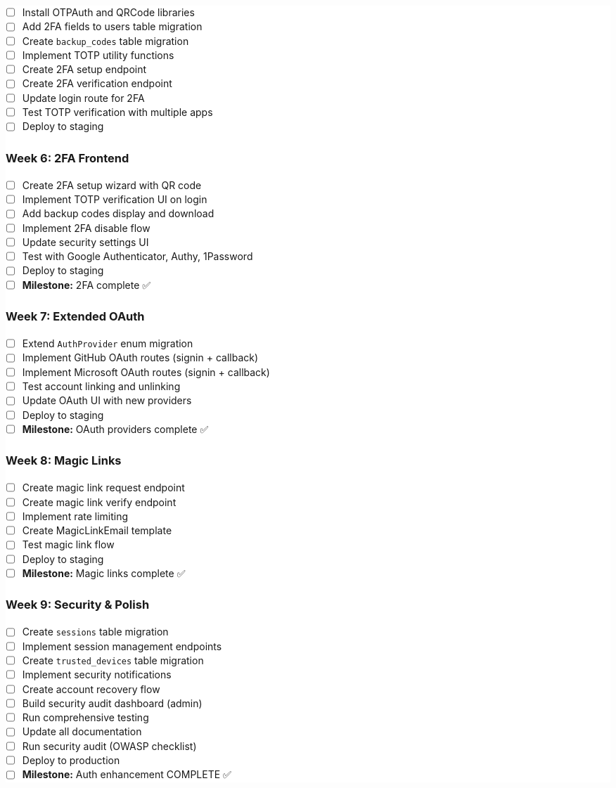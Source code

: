 - [ ] Install OTPAuth and QRCode libraries
- [ ] Add 2FA fields to users table migration
- [ ] Create `backup_codes` table migration
- [ ] Implement TOTP utility functions
- [ ] Create 2FA setup endpoint
- [ ] Create 2FA verification endpoint
- [ ] Update login route for 2FA
- [ ] Test TOTP verification with multiple apps
- [ ] Deploy to staging

### Week 6: 2FA Frontend

- [ ] Create 2FA setup wizard with QR code
- [ ] Implement TOTP verification UI on login
- [ ] Add backup codes display and download
- [ ] Implement 2FA disable flow
- [ ] Update security settings UI
- [ ] Test with Google Authenticator, Authy, 1Password
- [ ] Deploy to staging
- [ ] **Milestone:** 2FA complete ✅

### Week 7: Extended OAuth

- [ ] Extend `AuthProvider` enum migration
- [ ] Implement GitHub OAuth routes (signin + callback)
- [ ] Implement Microsoft OAuth routes (signin + callback)
- [ ] Test account linking and unlinking
- [ ] Update OAuth UI with new providers
- [ ] Deploy to staging
- [ ] **Milestone:** OAuth providers complete ✅

### Week 8: Magic Links

- [ ] Create magic link request endpoint
- [ ] Create magic link verify endpoint
- [ ] Implement rate limiting
- [ ] Create MagicLinkEmail template
- [ ] Test magic link flow
- [ ] Deploy to staging
- [ ] **Milestone:** Magic links complete ✅

### Week 9: Security & Polish

- [ ] Create `sessions` table migration
- [ ] Implement session management endpoints
- [ ] Create `trusted_devices` table migration
- [ ] Implement security notifications
- [ ] Create account recovery flow
- [ ] Build security audit dashboard (admin)
- [ ] Run comprehensive testing
- [ ] Update all documentation
- [ ] Run security audit (OWASP checklist)
- [ ] Deploy to production
- [ ] **Milestone:** Auth enhancement COMPLETE ✅
